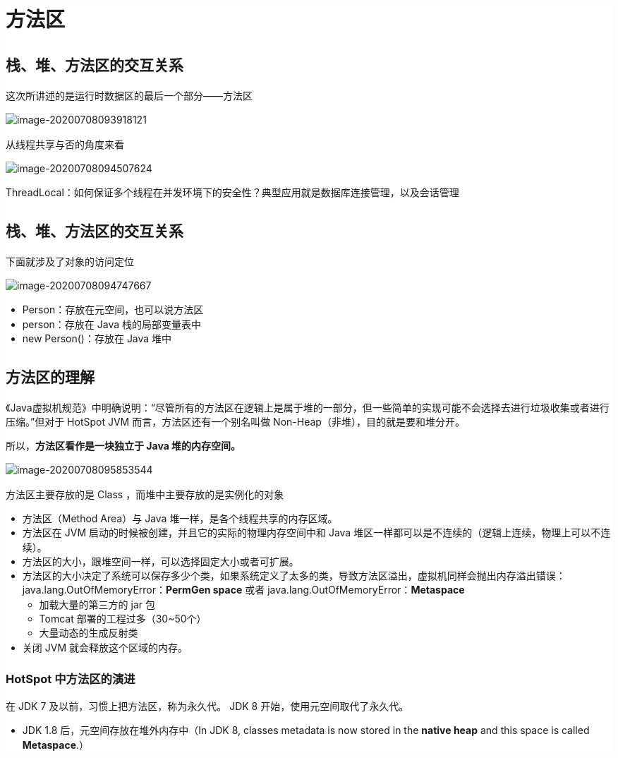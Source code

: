 # 方法区

## 栈、堆、方法区的交互关系

这次所讲述的是运行时数据区的最后一个部分——方法区

![image-20200708093918121](https://gitee.com/xlshi/blog_img/raw/master/img/20201009161540.png)

从线程共享与否的角度来看

![image-20200708094507624](https://gitee.com/xlshi/blog_img/raw/master/img/20201009161543.png)

ThreadLocal：如何保证多个线程在并发环境下的安全性？典型应用就是数据库连接管理，以及会话管理

## 栈、堆、方法区的交互关系

下面就涉及了对象的访问定位

![image-20200708094747667](https://gitee.com/xlshi/blog_img/raw/master/img/20201009161601.png)

- Person：存放在元空间，也可以说方法区
- person：存放在 Java 栈的局部变量表中
- new Person()：存放在 Java 堆中

## 方法区的理解

《Java虚拟机规范》中明确说明：“尽管所有的方法区在逻辑上是属于堆的一部分，但一些简单的实现可能不会选择去进行垃圾收集或者进行压缩。”但对于 HotSpot JVM 而言，方法区还有一个别名叫做 Non-Heap（非堆），目的就是要和堆分开。 

所以，**方法区看作是一块独立于 Java 堆的内存空间。**

![image-20200708095853544](https://gitee.com/xlshi/blog_img/raw/master/img/20201009161711.png)

方法区主要存放的是 Class ，而堆中主要存放的是实例化的对象

- 方法区（Method Area）与 Java 堆一样，是各个线程共享的内存区域。
- 方法区在 JVM 启动的时候被创建，并且它的实际的物理内存空间中和 Java 堆区一样都可以是不连续的（逻辑上连续，物理上可以不连续）。
- 方法区的大小，跟堆空间一样，可以选择固定大小或者可扩展。
- 方法区的大小决定了系统可以保存多少个类，如果系统定义了太多的类，导致方法区溢出，虚拟机同样会抛出内存溢出错误：java.lang.OutOfMemoryError：**PermGen space** 或者 java.lang.OutOfMemoryError：**Metaspace**
  - 加载大量的第三方的 jar 包
  - Tomcat 部署的工程过多（30~50个）
  - 大量动态的生成反射类
- 关闭 JVM 就会释放这个区域的内存。

### HotSpot 中方法区的演进

在 JDK 7 及以前，习惯上把方法区，称为永久代。 JDK 8 开始，使用元空间取代了永久代。

- JDK 1.8 后，元空间存放在堆外内存中（In JDK 8, classes metadata is now stored in the **native heap** and this space is called **Metaspace**.）

